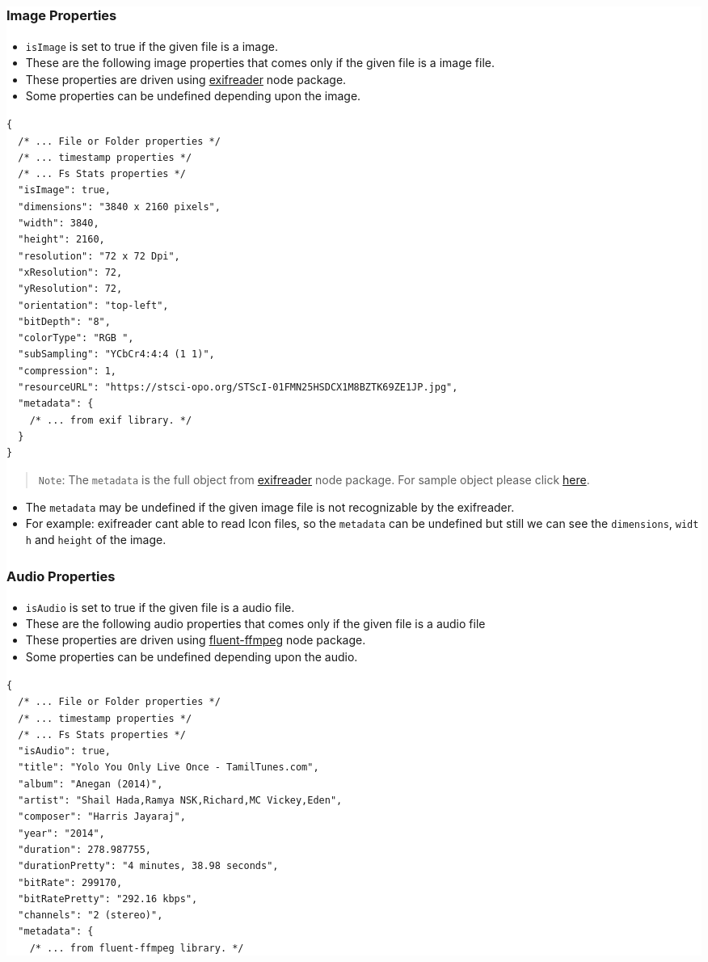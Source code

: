 ### Image Properties

- `isImage` is set to true if the given file is a image.
- These are the following image properties that comes only if the given file is a image file.
- These properties are driven using [exifreader](https://www.npmjs.com/package/exifreader?activeTab=readme) node package.
- Some properties can be undefined depending upon the image.

```jsonc
{
  /* ... File or Folder properties */
  /* ... timestamp properties */
  /* ... Fs Stats properties */
  "isImage": true,
  "dimensions": "3840 x 2160 pixels",
  "width": 3840,
  "height": 2160,
  "resolution": "72 x 72 Dpi",
  "xResolution": 72,
  "yResolution": 72,
  "orientation": "top-left",
  "bitDepth": "8",
  "colorType": "RGB ",
  "subSampling": "YCbCr4:4:4 (1 1)",
  "compression": 1,
  "resourceURL": "https://stsci-opo.org/STScI-01FMN25HSDCX1M8BZTK69ZE1JP.jpg",
  "metadata": {
    /* ... from exif library. */
  }
}
```

> `Note`: The `metadata` is the full object from [exifreader](https://www.npmjs.com/package/exifreader?activeTab=readme) node package.
> For sample object please click [here](https://www.npmjs.com/package/exif?activeTab=readme#usage).

- The `metadata` may be undefined if the given image file is not recognizable by the exifreader.
- For example: exifreader cant able to read Icon files, so the `metadata` can be undefined but still we can see the `dimensions`, `width` and `height` of the image.

### Audio Properties

- `isAudio` is set to true if the given file is a audio file.
- These are the following audio properties that comes only if the given file is a audio file
- These properties are driven using [fluent-ffmpeg](https://www.npmjs.com/package/fluent-ffmpeg) node package.
- Some properties can be undefined depending upon the audio.

```jsonc
{
  /* ... File or Folder properties */
  /* ... timestamp properties */
  /* ... Fs Stats properties */
  "isAudio": true,
  "title": "Yolo You Only Live Once - TamilTunes.com",
  "album": "Anegan (2014)",
  "artist": "Shail Hada,Ramya NSK,Richard,MC Vickey,Eden",
  "composer": "Harris Jayaraj",
  "year": "2014",
  "duration": 278.987755,
  "durationPretty": "4 minutes, 38.98 seconds",
  "bitRate": 299170,
  "bitRatePretty": "292.16 kbps",
  "channels": "2 (stereo)",
  "metadata": {
    /* ... from fluent-ffmpeg library. */
```